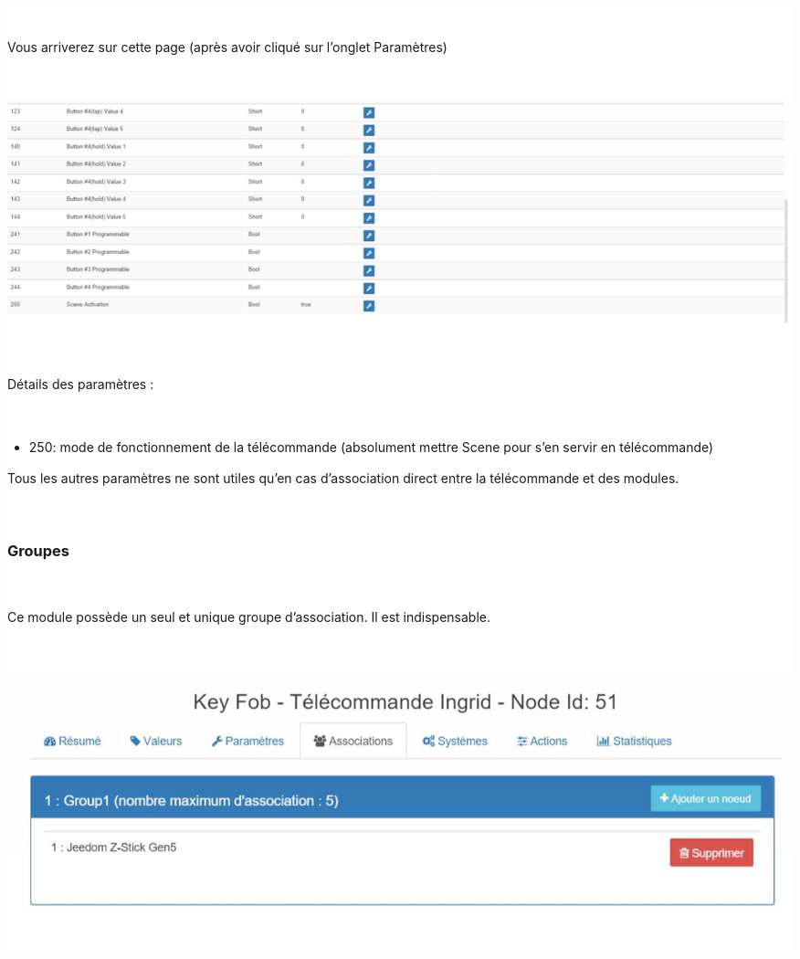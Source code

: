  

Vous arriverez sur cette page (après avoir cliqué sur l’onglet Paramètres)

 

![Config1](../images/aeotec.keyfob/config1.jpg)

 

Détails des paramètres :

 

-   250: mode de fonctionnement de la télécommande (absolument mettre Scene pour s’en servir en télécommande)

Tous les autres paramètres ne sont utiles qu’en cas d’association direct entre la télécommande et des modules.

 

### Groupes

 

Ce module possède un seul et unique groupe d’association. Il est indispensable.

 

![Groupe](../images/aeotec.keyfob/groupe.jpg)

 
